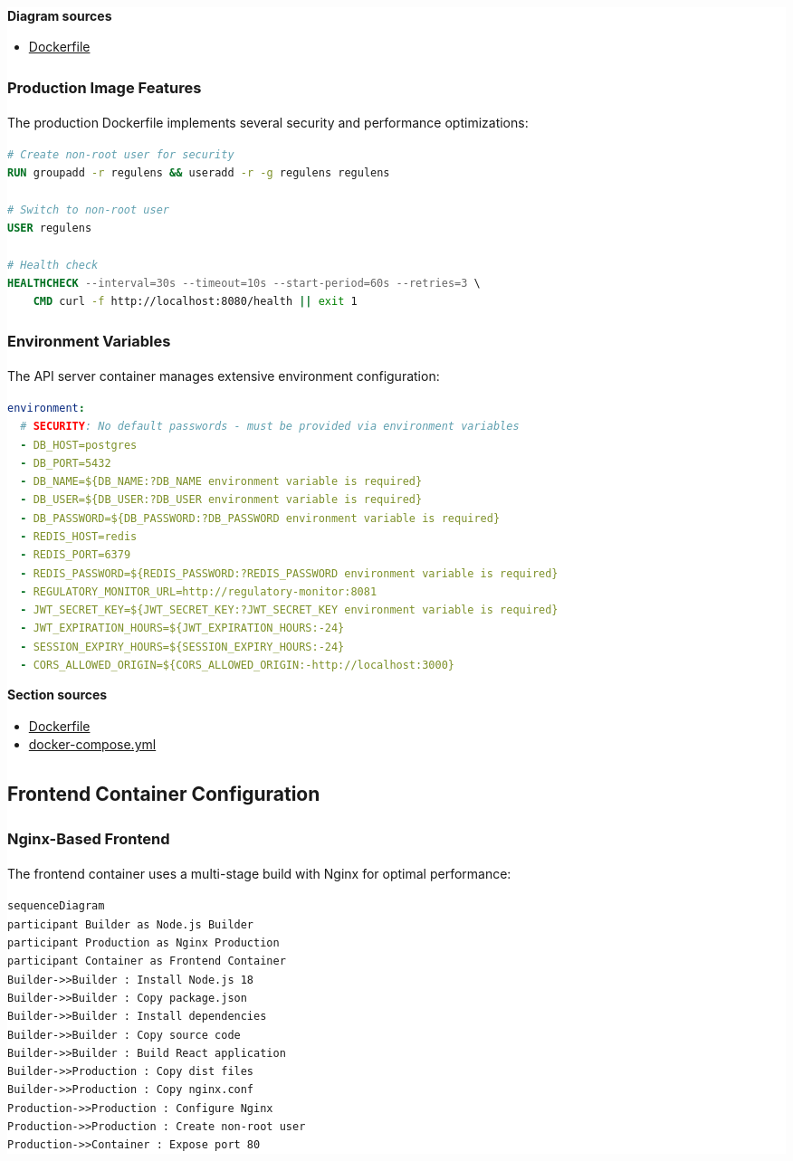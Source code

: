 **Diagram sources**
- [Dockerfile](file://Dockerfile#L1-L122)

### Production Image Features

The production Dockerfile implements several security and performance optimizations:

```dockerfile
# Create non-root user for security
RUN groupadd -r regulens && useradd -r -g regulens regulens

# Switch to non-root user
USER regulens

# Health check
HEALTHCHECK --interval=30s --timeout=10s --start-period=60s --retries=3 \
    CMD curl -f http://localhost:8080/health || exit 1
```

### Environment Variables

The API server container manages extensive environment configuration:

```yaml
environment:
  # SECURITY: No default passwords - must be provided via environment variables
  - DB_HOST=postgres
  - DB_PORT=5432
  - DB_NAME=${DB_NAME:?DB_NAME environment variable is required}
  - DB_USER=${DB_USER:?DB_USER environment variable is required}
  - DB_PASSWORD=${DB_PASSWORD:?DB_PASSWORD environment variable is required}
  - REDIS_HOST=redis
  - REDIS_PORT=6379
  - REDIS_PASSWORD=${REDIS_PASSWORD:?REDIS_PASSWORD environment variable is required}
  - REGULATORY_MONITOR_URL=http://regulatory-monitor:8081
  - JWT_SECRET_KEY=${JWT_SECRET_KEY:?JWT_SECRET_KEY environment variable is required}
  - JWT_EXPIRATION_HOURS=${JWT_EXPIRATION_HOURS:-24}
  - SESSION_EXPIRY_HOURS=${SESSION_EXPIRY_HOURS:-24}
  - CORS_ALLOWED_ORIGIN=${CORS_ALLOWED_ORIGIN:-http://localhost:3000}
```

**Section sources**
- [Dockerfile](file://Dockerfile#L1-L122)
- [docker-compose.yml](file://docker-compose.yml#L70-L95)

## Frontend Container Configuration

### Nginx-Based Frontend

The frontend container uses a multi-stage build with Nginx for optimal performance:

```mermaid
sequenceDiagram
participant Builder as Node.js Builder
participant Production as Nginx Production
participant Container as Frontend Container
Builder->>Builder : Install Node.js 18
Builder->>Builder : Copy package.json
Builder->>Builder : Install dependencies
Builder->>Builder : Copy source code
Builder->>Builder : Build React application
Builder->>Production : Copy dist files
Builder->>Production : Copy nginx.conf
Production->>Production : Configure Nginx
Production->>Production : Create non-root user
Production->>Container : Expose port 80
```